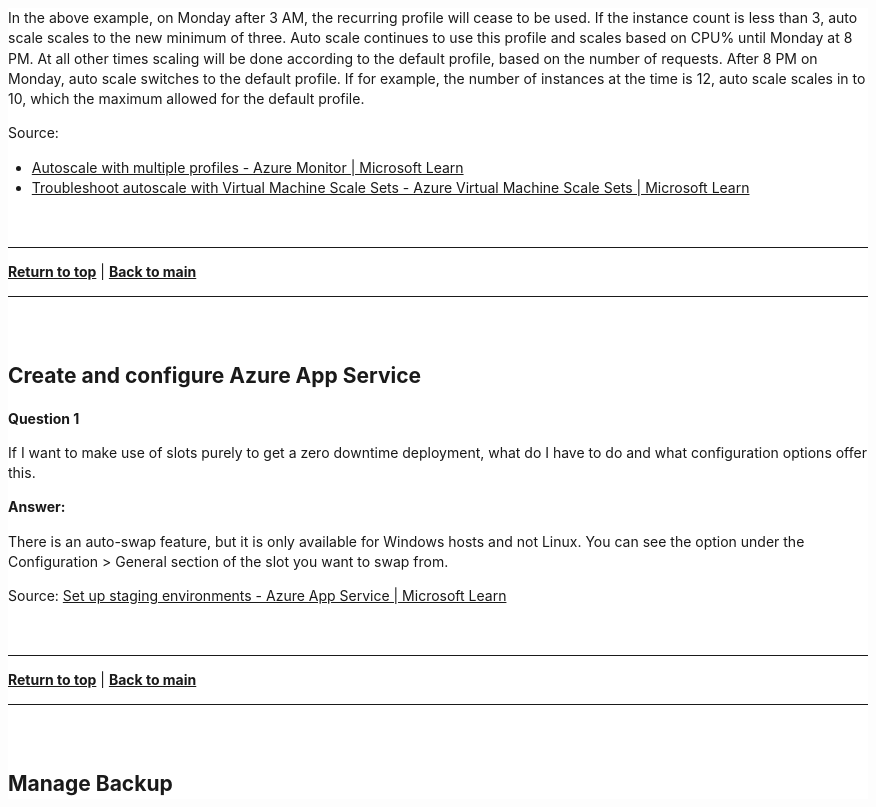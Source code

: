  
In the above example, on Monday after 3 AM, the recurring profile will cease to be used. If the instance count is less than 3, auto scale scales to the new minimum of three. Auto scale continues to use this profile and scales based on CPU% until Monday at 8 PM. At all other times scaling will be done according to the default profile, based on the number of requests. After 8 PM on Monday, auto scale switches to the default profile. If for example, the number of instances at the time is 12, auto scale scales in to 10, which the maximum allowed for the default profile.
 
Source:
- [Autoscale with multiple profiles - Azure Monitor | Microsoft Learn](https://learn.microsoft.com/en-us/azure/azure-monitor/autoscale/autoscale-multiprofile?tabs=templates)
- [Troubleshoot autoscale with Virtual Machine Scale Sets - Azure Virtual Machine Scale Sets | Microsoft Learn](https://learn.microsoft.com/en-us/azure/virtual-machine-scale-sets/virtual-machine-scale-sets-troubleshoot)

<br>

---

[**Return to top**](#top) |  [**Back to main**](./README.md)


---

<a id="appservice" />

<br>

## Create and configure Azure App Service

**Question 1**

If I want to make use of slots purely to get a zero downtime deployment, what do I have to do and what configuration options offer this.

**Answer:**

There is an auto-swap feature, but it is only available for Windows hosts and not Linux.
You can see the option under the Configuration > General section of the slot you want to swap from.

Source: [Set up staging environments - Azure App Service | Microsoft Learn](https://learn.microsoft.com/en-us/azure/app-service/deploy-staging-slots?tabs=portal#configure-auto-swap)



<br>

---

[**Return to top**](#top) |  [**Back to main**](./README.md)


---

<a id="managebackup" />

<br>

## Manage Backup
